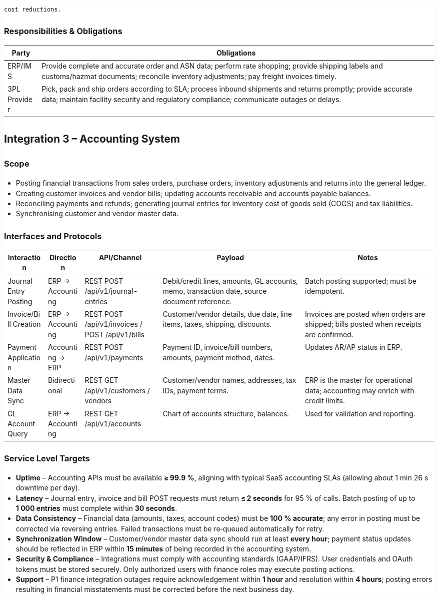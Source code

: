     cost reductions.

### Responsibilities & Obligations

| Party | Obligations |
|---|---|
| ERP/IMS | Provide complete and accurate order and ASN data; perform rate shopping; provide shipping labels and customs/hazmat documents; reconcile inventory adjustments; pay freight invoices timely. |
| 3PL Provider | Pick, pack and ship orders according to SLA; process inbound shipments and returns promptly; provide accurate data; maintain facility security and regulatory compliance; communicate outages or delays. |

Integration 3 – Accounting System
---------------------------------

### Scope

-   Posting financial transactions from sales orders, purchase orders,
    inventory adjustments and returns into the general ledger.
-   Creating customer invoices and vendor bills; updating accounts
    receivable and accounts payable balances.
-   Reconciling payments and refunds; generating journal entries for
    inventory cost of goods sold (COGS) and tax liabilities.
-   Synchronising customer and vendor master data.

### Interfaces and Protocols

| Interaction | Direction | API/Channel | Payload | Notes |
|---|---|---|---|---|
| Journal Entry Posting | ERP → Accounting | REST POST /api/v1/journal-entries | Debit/credit lines, amounts, GL accounts, memo, transaction date, source document reference. | Batch posting supported; must be idempotent. |
| Invoice/Bill Creation | ERP → Accounting | REST POST /api/v1/invoices / POST /api/v1/bills | Customer/vendor details, due date, line items, taxes, shipping, discounts. | Invoices are posted when orders are shipped; bills posted when receipts are confirmed. |
| Payment Application | Accounting → ERP | REST POST /api/v1/payments | Payment ID, invoice/bill numbers, amounts, payment method, dates. | Updates AR/AP status in ERP. |
| Master Data Sync | Bidirectional | REST GET /api/v1/customers / vendors | Customer/vendor names, addresses, tax IDs, payment terms. | ERP is the master for operational data; accounting may enrich with credit limits. |
| GL Account Query | ERP → Accounting | REST GET /api/v1/accounts | Chart of accounts structure, balances. | Used for validation and reporting. |

### Service Level Targets

-   **Uptime** – Accounting APIs must be available **≥ 99.9 %**,
    aligning with typical SaaS accounting SLAs (allowing about
    1 min 26 s downtime per day).
-   **Latency** – Journal entry, invoice and bill POST requests must
    return **≤ 2 seconds** for 95 % of calls. Batch posting of up to
    **1 000 entries** must complete within **30 seconds**.
-   **Data Consistency** – Financial data (amounts, taxes, account
    codes) must be **100 % accurate**; any error in posting must be
    corrected via reversing entries. Failed transactions must be
    re‑queued automatically for retry.
-   **Synchronization Window** – Customer/vendor master data sync should
    run at least **every hour**; payment status updates should be
    reflected in ERP within **15 minutes** of being recorded in the
    accounting system.
-   **Security & Compliance** – Integrations must comply with accounting
    standards (GAAP/IFRS). User credentials and OAuth tokens must be
    stored securely. Only authorized users with finance roles may
    execute posting actions.
-   **Support** – P1 finance integration outages require acknowledgement
    within **1 hour** and resolution within **4 hours**; posting errors
    resulting in financial misstatements must be corrected before the
    next business day.
